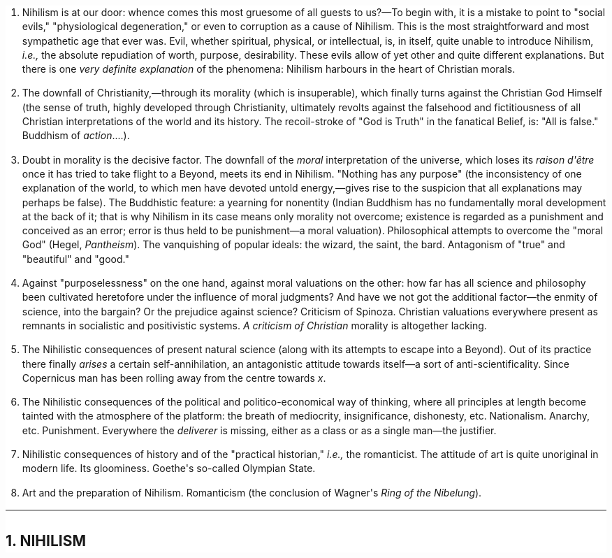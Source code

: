 1. Nihilism is at our door: whence comes this most gruesome of all guests to us?—To begin with, it is a mistake to point to "social evils," "physiological degeneration," or even to corruption as a cause of Nihilism. This is the most straightforward and most sympathetic age that ever was. Evil, whether spiritual, physical, or intellectual, is, in itself, quite unable to introduce Nihilism, *i.e.,* the absolute repudiation of worth, purpose, desirability. These evils allow of yet other and quite different explanations. But there is one *very definite explanation* of the phenomena: Nihilism harbours in the heart of Christian morals.

2. The downfall of Christianity,—through its morality \(which is insuperable\), which finally turns against the Christian God Himself \(the sense of truth, highly developed through Christianity, ultimately revolts against the falsehood and fictitiousness of all Christian interpretations of the world and its history. The recoil-stroke of "God is Truth" in the fanatical Belief, is: "All is false." Buddhism of *action*....\).

3. Doubt in morality is the decisive factor. The downfall of the *moral* interpretation of the universe, which loses its *raison d'être* once it has tried to take flight to a Beyond, meets its end in Nihilism. "Nothing has any purpose" \(the inconsistency of one explanation of the world, to which men have devoted untold energy,—gives rise to the suspicion that all explanations may perhaps be false\). The Buddhistic feature: a yearning for nonentity \(Indian Buddhism has no fundamentally moral development at the back of it; that is why Nihilism in its case means only morality not overcome; existence is regarded as a punishment and conceived as an error; error is thus held to be punishment—a moral valuation\). Philosophical attempts to overcome the "moral God" \(Hegel, *Pantheism*\). The vanquishing of popular ideals: the wizard, the saint, the bard. Antagonism of "true" and "beautiful" and "good."

4. Against "purposelessness" on the one hand, against moral valuations on the other: how far has all science and philosophy been cultivated heretofore under the influence of moral judgments? And have we not got the additional factor—the enmity of science, into the bargain? Or the prejudice against science? Criticism of Spinoza. Christian valuations everywhere present as remnants in socialistic and positivistic systems. *A criticism of Christian* morality is altogether lacking.

5. The Nihilistic consequences of present natural science \(along with its attempts to escape into a Beyond\). Out of its practice there finally *arises* a certain self-annihilation, an antagonistic attitude towards itself—a sort of anti-scientificality. Since Copernicus man has been rolling away from the centre towards *x*.

6. The Nihilistic consequences of the political and politico-economical way of thinking, where all principles at length become tainted with the atmosphere of the platform: the breath of mediocrity, insignificance, dishonesty, etc. Nationalism. Anarchy, etc. Punishment. Everywhere the *deliverer* is missing, either as a class or as a single man—the justifier.

7. Nihilistic consequences of history and of the "practical historian," *i.e.,* the romanticist. The attitude of art is quite unoriginal in modern life. Its gloominess. Goethe's so-called Olympian State.

8. Art and the preparation of Nihilism. Romanticism \(the conclusion of Wagner's *Ring of the Nibelung*\).



* * *





## 1. NIHILISM
